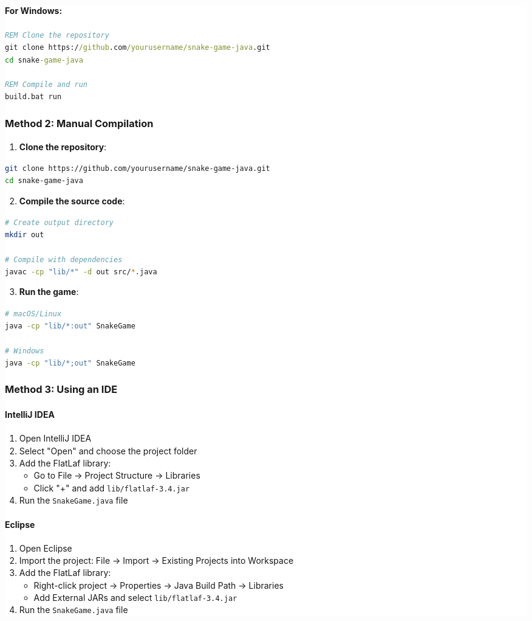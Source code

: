 #### For Windows:
```cmd
REM Clone the repository
git clone https://github.com/yourusername/snake-game-java.git
cd snake-game-java

REM Compile and run
build.bat run
```

### Method 2: Manual Compilation

1. **Clone the repository**:
```bash
git clone https://github.com/yourusername/snake-game-java.git
cd snake-game-java
```

2. **Compile the source code**:
```bash
# Create output directory
mkdir out

# Compile with dependencies
javac -cp "lib/*" -d out src/*.java
```

3. **Run the game**:
```bash
# macOS/Linux
java -cp "lib/*:out" SnakeGame

# Windows
java -cp "lib/*;out" SnakeGame
```

### Method 3: Using an IDE

#### IntelliJ IDEA
1. Open IntelliJ IDEA
2. Select "Open" and choose the project folder
3. Add the FlatLaf library:
   - Go to File → Project Structure → Libraries
   - Click "+" and add `lib/flatlaf-3.4.jar`
4. Run the `SnakeGame.java` file

#### Eclipse
1. Open Eclipse
2. Import the project: File → Import → Existing Projects into Workspace
3. Add the FlatLaf library:
   - Right-click project → Properties → Java Build Path → Libraries
   - Add External JARs and select `lib/flatlaf-3.4.jar`
4. Run the `SnakeGame.java` file
